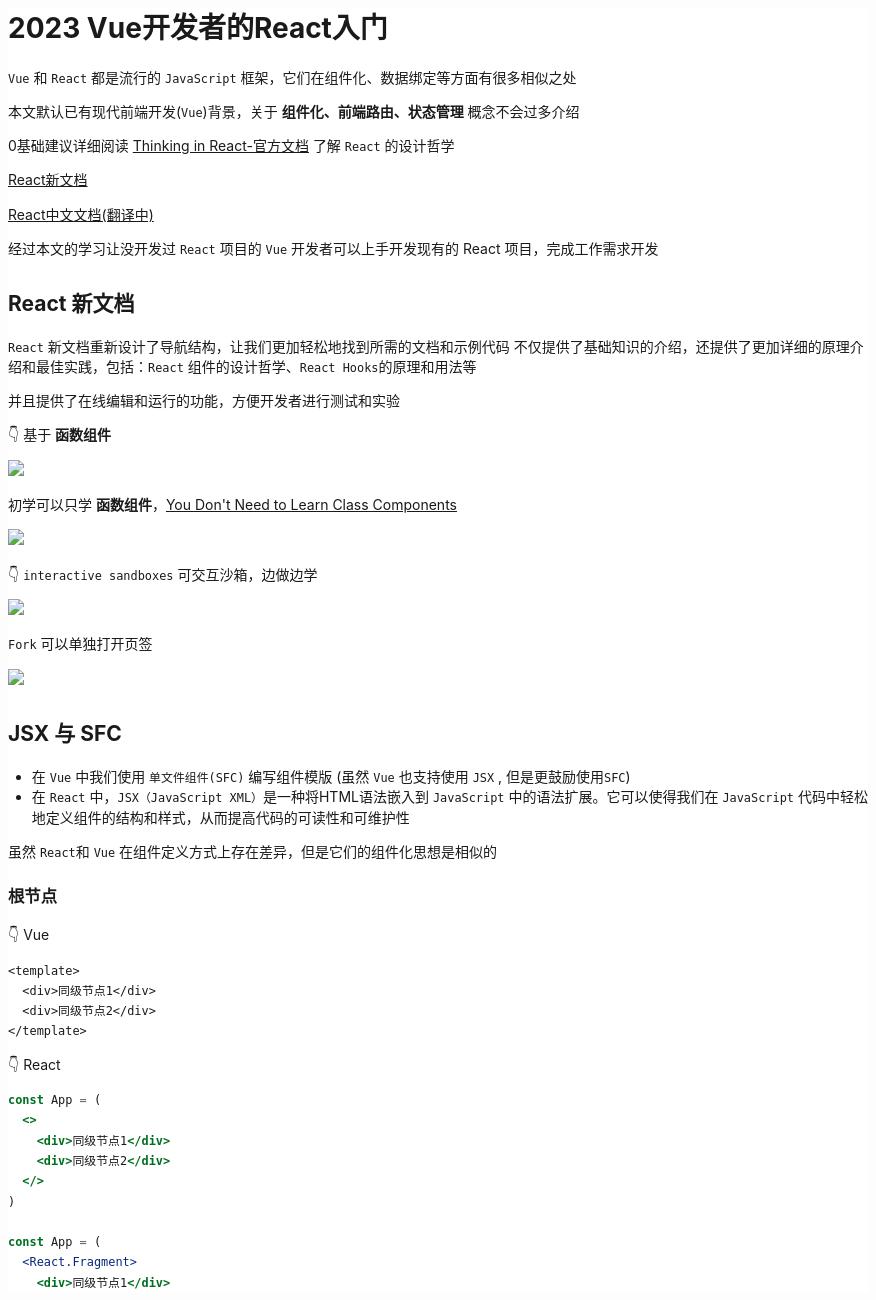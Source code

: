 # 2023 Vue开发者的React入门

`Vue` 和 `React` 都是流行的 `JavaScript` 框架，它们在组件化、数据绑定等方面有很多相似之处

本文默认已有现代前端开发(`Vue`)背景，关于 **组件化、前端路由、状态管理** 概念不会过多介绍

0基础建议详细阅读 [Thinking in React-官方文档](https://react.dev/learn/thinking-in-react) 了解 `React` 的设计哲学

[React新文档](https://react.dev/)

[React中文文档(翻译中)](https://react.jscn.org/)

经过本文的学习让没开发过 `React` 项目的 `Vue` 开发者可以上手开发现有的 React 项目，完成工作需求开发

## React 新文档

`React` 新文档重新设计了导航结构，让我们更加轻松地找到所需的文档和示例代码
不仅提供了基础知识的介绍，还提供了更加详细的原理介绍和最佳实践，包括：`React` 组件的设计哲学、`React Hooks`的原理和用法等

并且提供了在线编辑和运行的功能，方便开发者进行测试和实验

👇 基于 **函数组件**

![](https://kingan-md-img.oss-cn-guangzhou.aliyuncs.com/blog/20230515001306.png)

初学可以只学 **函数组件**，[You Don't Need to Learn Class Components](https://www.freecodecamp.org/news/how-to-learn-react-in-2023/)

![](https://kingan-md-img.oss-cn-guangzhou.aliyuncs.com/blog/20230517173939.png)

👇 `interactive sandboxes` 可交互沙箱，边做边学

![](https://kingan-md-img.oss-cn-guangzhou.aliyuncs.com/blog/20230515001428.png)

`Fork` 可以单独打开页签

![](https://kingan-md-img.oss-cn-guangzhou.aliyuncs.com/blog/20230515001602.png)

## JSX 与 SFC

- 在 `Vue` 中我们使用 `单文件组件(SFC)` 编写组件模版
(虽然 `Vue` 也支持使用 `JSX` , 但是更鼓励使用`SFC`)
- 在 `React` 中，`JSX（JavaScript XML）`是一种将HTML语法嵌入到 `JavaScript` 中的语法扩展。它可以使得我们在 `JavaScript` 代码中轻松地定义组件的结构和样式，从而提高代码的可读性和可维护性

虽然 `React`和 `Vue` 在组件定义方式上存在差异，但是它们的组件化思想是相似的
### 根节点
👇 Vue
```vue
<template>
  <div>同级节点1</div>
  <div>同级节点2</div>
</template>
```
👇 React
```jsx
const App = (
  <>
    <div>同级节点1</div>
    <div>同级节点2</div>
  </>
)

const App = (
  <React.Fragment>
    <div>同级节点1</div>
```